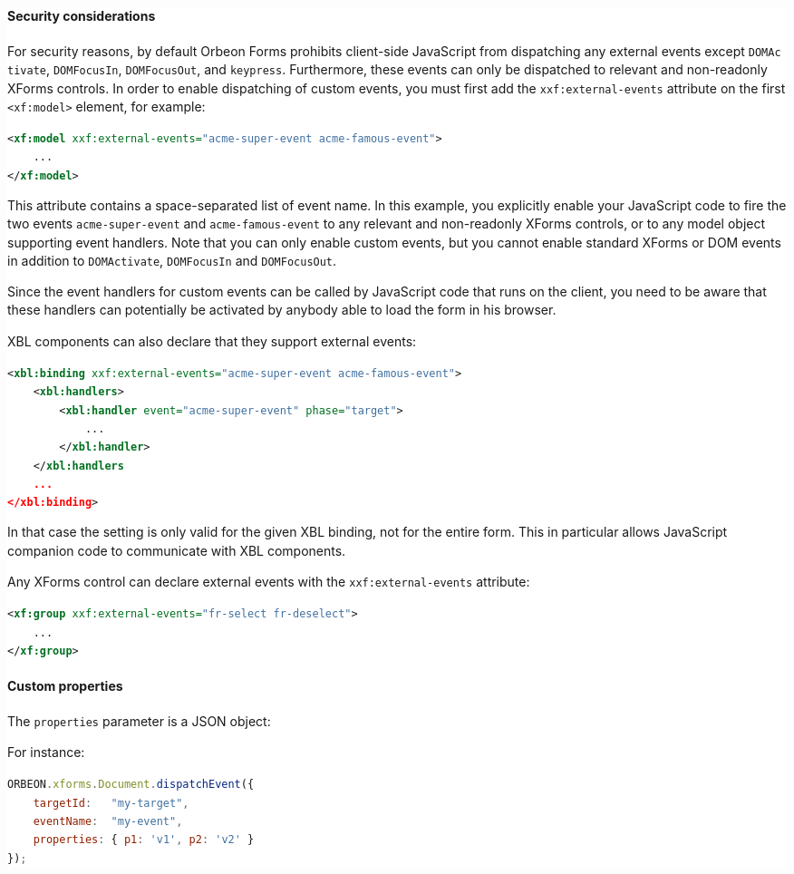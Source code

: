 #### Security considerations

For security reasons, by default Orbeon Forms prohibits client-side JavaScript from dispatching any external events except `DOMActivate`, `DOMFocusIn`, `DOMFocusOut`, and `keypress`. Furthermore, these events can only be dispatched to relevant and non-readonly XForms controls. In order to enable dispatching of custom events, you must first add the `xxf:external-events` attribute on the first `<xf:model>` element, for example:

```xml
<xf:model xxf:external-events="acme-super-event acme-famous-event">
    ...
</xf:model>
```

This attribute contains a space-separated list of event name. In this example, you explicitly enable your JavaScript code to fire the two events `acme-super-event` and `acme-famous-event` to any relevant and non-readonly XForms controls, or to any model object supporting event handlers. Note that you can only enable custom events, but you cannot enable standard XForms or DOM events in addition to `DOMActivate`, `DOMFocusIn` and `DOMFocusOut`.

Since the event handlers for custom events can be called by JavaScript code that runs on the client, you need to be aware that these handlers can potentially be activated by anybody able to load the form in his browser.

XBL components can also declare that they support external events:

```xml
<xbl:binding xxf:external-events="acme-super-event acme-famous-event">
    <xbl:handlers>
        <xbl:handler event="acme-super-event" phase="target">
            ...
        </xbl:handler>
    </xbl:handlers
    ...
</xbl:binding>
```

In that case the setting is only valid for the given XBL binding, not for the entire form. This in particular allows JavaScript companion code to communicate with XBL components.

Any XForms control can declare external events with the `xxf:external-events` attribute:

```xml
<xf:group xxf:external-events="fr-select fr-deselect">
    ...
</xf:group>
```

#### Custom properties

The `properties` parameter is a JSON object:

For instance:

```javascript
ORBEON.xforms.Document.dispatchEvent({
    targetId:   "my-target",
    eventName:  "my-event",
    properties: { p1: 'v1', p2: 'v2' }
});
```
